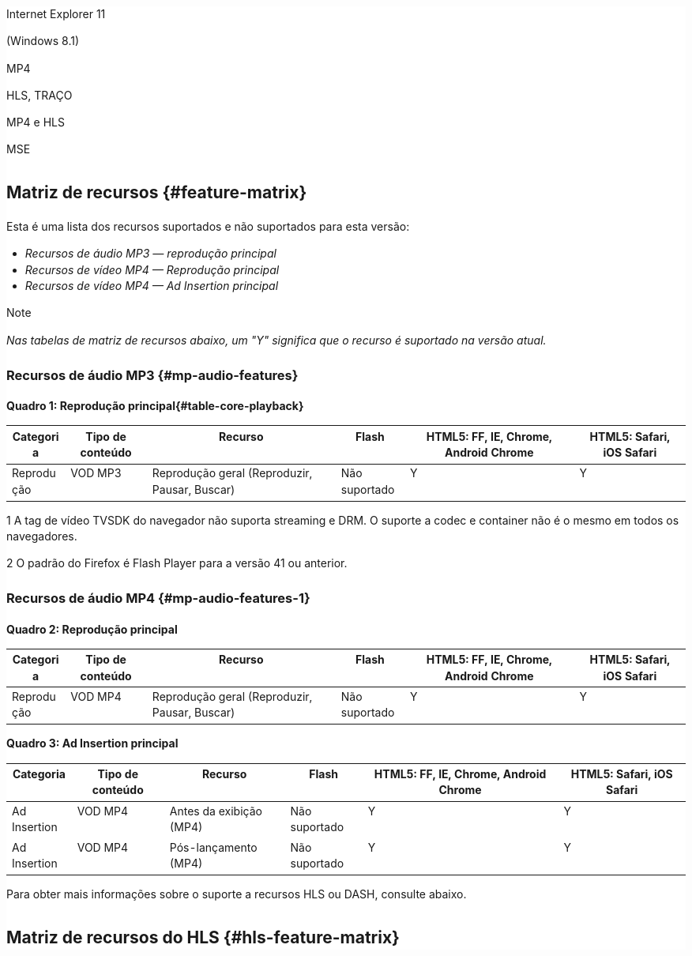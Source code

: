    <td><p>Internet Explorer 11</p> <p>(Windows 8.1)</p> </td> 
   <td><p>MP4</p> </td> 
   <td><p>HLS, TRAÇO</p> </td> 
   <td><p>MP4 e HLS</p> </td> 
   <td><p>MSE</p> </td> 
  </tr> 
 </tbody> 
</table>

## Matriz de recursos {#feature-matrix}

Esta é uma lista dos recursos suportados e não suportados para esta versão:

* *Recursos de áudio MP3 — reprodução principal*
* *Recursos de vídeo MP4 — Reprodução principal*
* *Recursos de vídeo MP4 — Ad Insertion principal*

>[!NOTE]
>
>*Nas tabelas de matriz de recursos abaixo, um &quot;Y&quot; significa que o recurso é suportado na versão atual.*

### Recursos de áudio MP3 {#mp-audio-features}

**Quadro 1: Reprodução principal{#table-core-playback}**

| Categoria | Tipo de conteúdo | Recurso | Flash | HTML5: FF, IE, Chrome, Android Chrome | HTML5: Safari, iOS Safari |
|--- |--- |--- |--- |--- |--- |
| Reprodução | VOD MP3 | Reprodução geral (Reproduzir, Pausar, Buscar) | Não suportado | Y | Y |

1 A tag de vídeo TVSDK do navegador não suporta streaming e DRM. O suporte a codec e container não é o mesmo em todos os navegadores.

2 O padrão do Firefox é Flash Player para a versão 41 ou anterior.

### Recursos de áudio MP4 {#mp-audio-features-1}

**Quadro 2: Reprodução principal**

| Categoria | Tipo de conteúdo | Recurso | Flash | HTML5: FF, IE, Chrome, Android Chrome | HTML5: Safari, iOS Safari |
|--- |--- |--- |--- |--- |--- |
| Reprodução | VOD MP4 | Reprodução geral (Reproduzir, Pausar, Buscar) | Não suportado | Y | Y |

**Quadro 3: Ad Insertion principal**

| Categoria | Tipo de conteúdo | Recurso | Flash | HTML5: FF, IE, Chrome, Android Chrome | HTML5: Safari, iOS Safari |
|--- |--- |--- |--- |--- |--- |
| Ad Insertion | VOD MP4 | Antes da exibição (MP4) | Não suportado | Y | Y |
| Ad Insertion | VOD MP4 | Pós-lançamento (MP4) | Não suportado | Y | Y |

Para obter mais informações sobre o suporte a recursos HLS ou DASH, consulte abaixo.

## Matriz de recursos do HLS {#hls-feature-matrix}
